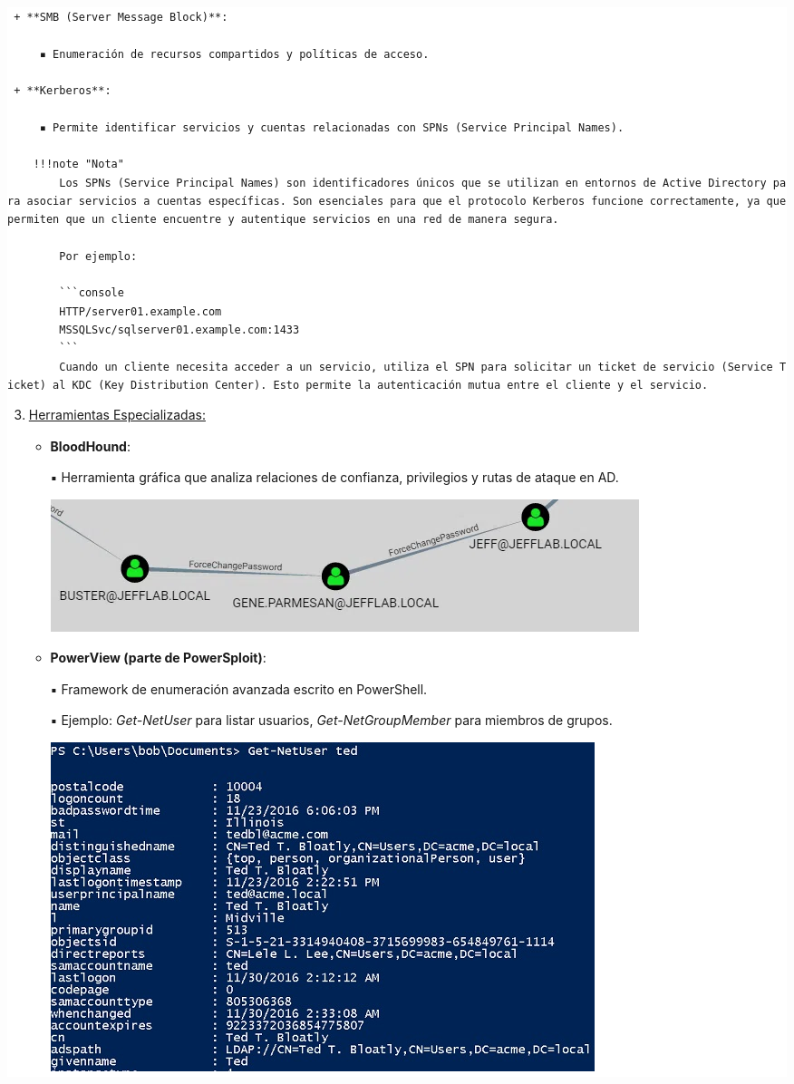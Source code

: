      + **SMB (Server Message Block)**: 

         ▪ Enumeración de recursos compartidos y políticas de acceso. 

     + **Kerberos**: 
  
         ▪ Permite identificar servicios y cuentas relacionadas con SPNs (Service Principal Names). 

        !!!note "Nota"         
            Los SPNs (Service Principal Names) son identificadores únicos que se utilizan en entornos de Active Directory para asociar servicios a cuentas específicas. Son esenciales para que el protocolo Kerberos funcione correctamente, ya que permiten que un cliente encuentre y autentique servicios en una red de manera segura.

            Por ejemplo:

            ```console
            HTTP/server01.example.com
            MSSQLSvc/sqlserver01.example.com:1433
            ```
            Cuando un cliente necesita acceder a un servicio, utiliza el SPN para solicitar un ticket de servicio (Service Ticket) al KDC (Key Distribution Center). Esto permite la autenticación mutua entre el cliente y el servicio.

 3. <u>Herramientas Especializadas:</u>
     + **BloodHound**: 
         
         ▪ Herramienta gráfica que analiza relaciones de confianza, privilegios y rutas de ataque en AD. 

         ![](../img/bloodhoud.webp)


     + **PowerView (parte de PowerSploit)**: 
         
         ▪ Framework de enumeración avanzada escrito en PowerShell. 
         
         ▪ Ejemplo: *Get-NetUser* para listar usuarios, *Get-NetGroupMember* para miembros de grupos. 

         ![](../img/ted-netuser.jpg)
